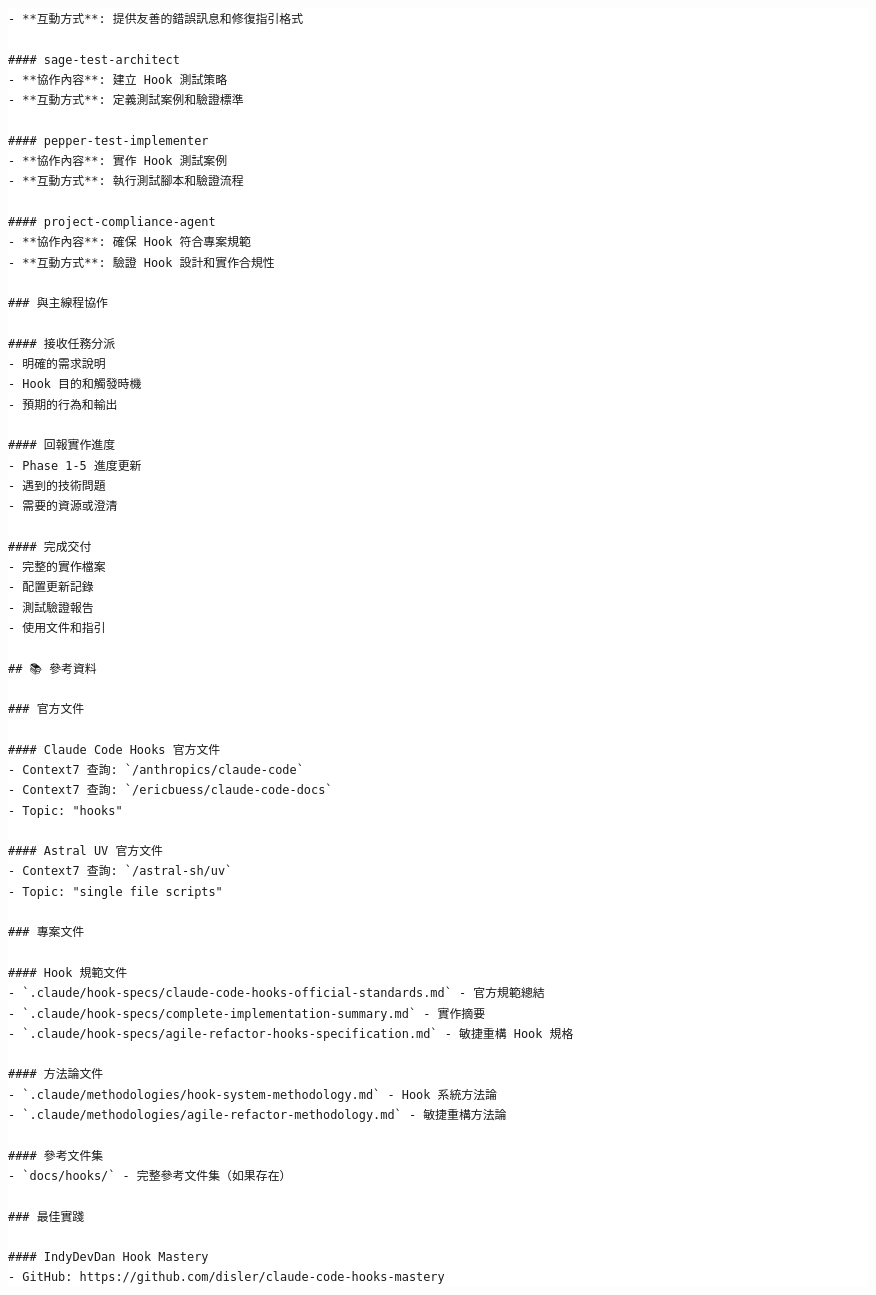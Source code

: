 ```text
- **互動方式**: 提供友善的錯誤訊息和修復指引格式

#### sage-test-architect
- **協作內容**: 建立 Hook 測試策略
- **互動方式**: 定義測試案例和驗證標準

#### pepper-test-implementer
- **協作內容**: 實作 Hook 測試案例
- **互動方式**: 執行測試腳本和驗證流程

#### project-compliance-agent
- **協作內容**: 確保 Hook 符合專案規範
- **互動方式**: 驗證 Hook 設計和實作合規性

### 與主線程協作

#### 接收任務分派
- 明確的需求說明
- Hook 目的和觸發時機
- 預期的行為和輸出

#### 回報實作進度
- Phase 1-5 進度更新
- 遇到的技術問題
- 需要的資源或澄清

#### 完成交付
- 完整的實作檔案
- 配置更新記錄
- 測試驗證報告
- 使用文件和指引

## 📚 參考資料

### 官方文件

#### Claude Code Hooks 官方文件
- Context7 查詢: `/anthropics/claude-code`
- Context7 查詢: `/ericbuess/claude-code-docs`
- Topic: "hooks"

#### Astral UV 官方文件
- Context7 查詢: `/astral-sh/uv`
- Topic: "single file scripts"

### 專案文件

#### Hook 規範文件
- `.claude/hook-specs/claude-code-hooks-official-standards.md` - 官方規範總結
- `.claude/hook-specs/complete-implementation-summary.md` - 實作摘要
- `.claude/hook-specs/agile-refactor-hooks-specification.md` - 敏捷重構 Hook 規格

#### 方法論文件
- `.claude/methodologies/hook-system-methodology.md` - Hook 系統方法論
- `.claude/methodologies/agile-refactor-methodology.md` - 敏捷重構方法論

#### 參考文件集
- `docs/hooks/` - 完整參考文件集（如果存在）

### 最佳實踐

#### IndyDevDan Hook Mastery
- GitHub: https://github.com/disler/claude-code-hooks-mastery
```